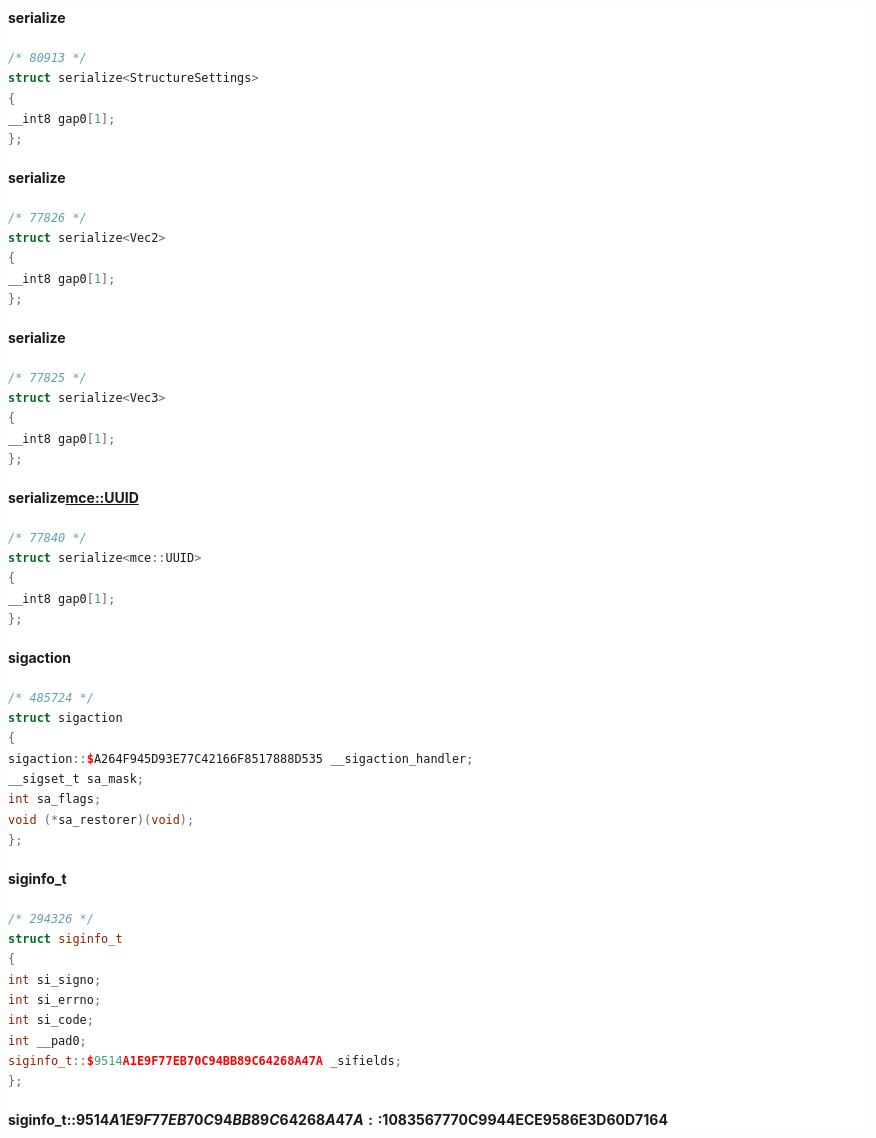 #### serialize<StructureSettings>
```cpp
/* 80913 */
struct serialize<StructureSettings>
{
__int8 gap0[1];
};

```
#### serialize<Vec2>
```cpp
/* 77826 */
struct serialize<Vec2>
{
__int8 gap0[1];
};

```
#### serialize<Vec3>
```cpp
/* 77825 */
struct serialize<Vec3>
{
__int8 gap0[1];
};

```
#### serialize<mce::UUID>
```cpp
/* 77840 */
struct serialize<mce::UUID>
{
__int8 gap0[1];
};

```
#### sigaction
```cpp
/* 485724 */
struct sigaction
{
sigaction::$A264F945D93E77C42166F8517888D535 __sigaction_handler;
__sigset_t sa_mask;
int sa_flags;
void (*sa_restorer)(void);
};

```
#### siginfo_t
```cpp
/* 294326 */
struct siginfo_t
{
int si_signo;
int si_errno;
int si_code;
int __pad0;
siginfo_t::$9514A1E9F77EB70C94BB89C64268A47A _sifields;
};

```
#### siginfo_t::$9514A1E9F77EB70C94BB89C64268A47A::$1083567770C9944ECE9586E3D60D7164